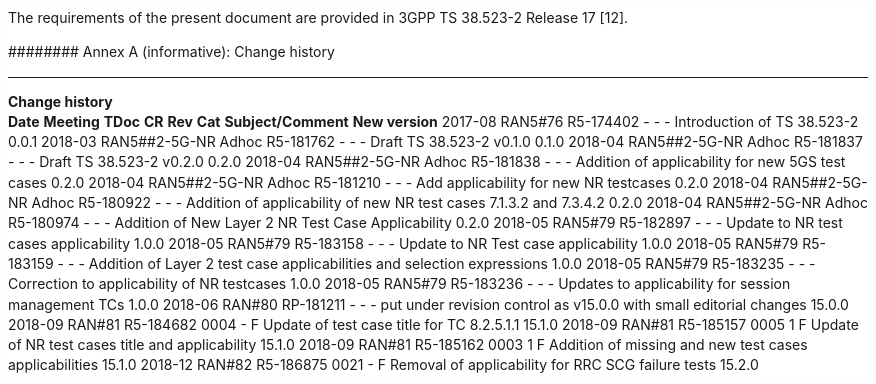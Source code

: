The requirements of the present document are provided in 3GPP TS
38.523-2 Release 17 \[12\].

########  Annex A (informative): Change history

  -------------------- ----------------------- ----------- -------- --------- --------- ---------------------------------------------------------------------------------------------------------------------------------------------- -----------------
  **Change history**                                                                                                                                                                                                                   
  **Date**             **Meeting**             **TDoc**    **CR**   **Rev**   **Cat**   **Subject/Comment**                                                                                                                            **New version**
  2017-08              RAN5\#76                R5-174402   \-       \-        \-        Introduction of TS 38.523-2                                                                                                                    0.0.1
  2018-03              RAN5\#\#2-5G-NR Adhoc   R5-181762   \-       \-        \-        Draft TS 38.523-2 v0.1.0                                                                                                                       0.1.0
  2018-04              RAN5\#\#2-5G-NR Adhoc   R5-181837   \-       \-        \-        Draft TS 38.523-2 v0.2.0                                                                                                                       0.2.0
  2018-04              RAN5\#\#2-5G-NR Adhoc   R5-181838   \-       \-        \-        Addition of applicability for new 5GS test cases                                                                                               0.2.0
  2018-04              RAN5\#\#2-5G-NR Adhoc   R5-181210   \-       \-        \-        Add applicability for new NR testcases                                                                                                         0.2.0
  2018-04              RAN5\#\#2-5G-NR Adhoc   R5-180922   \-       \-        \-        Addition of applicability of new NR test cases 7.1.3.2 and 7.3.4.2                                                                             0.2.0
  2018-04              RAN5\#\#2-5G-NR Adhoc   R5-180974   \-       \-        \-        Addition of New Layer 2 NR Test Case Applicability                                                                                             0.2.0
  2018-05              RAN5\#79                R5-182897   \-       \-        \-        Update to NR test cases applicability                                                                                                          1.0.0
  2018-05              RAN5\#79                R5-183158   \-       \-        \-        Update to NR Test case applicability                                                                                                           1.0.0
  2018-05              RAN5\#79                R5-183159   \-       \-        \-        Addition of Layer 2 test case applicabilities and selection expressions                                                                        1.0.0
  2018-05              RAN5\#79                R5-183235   \-       \-        \-        Correction to applicability of NR testcases                                                                                                    1.0.0
  2018-05              RAN5\#79                R5-183236   \-       \-        \-        Updates to applicability for session management TCs                                                                                            1.0.0
  2018-06              RAN\#80                 RP-181211   \-       \-        \-        put under revision control as v15.0.0 with small editorial changes                                                                             15.0.0
  2018-09              RAN\#81                 R5-184682   0004     \-        F         Update of test case title for TC 8.2.5.1.1                                                                                                     15.1.0
  2018-09              RAN\#81                 R5-185157   0005     1         F         Update of NR test cases title and applicability                                                                                                15.1.0
  2018-09              RAN\#81                 R5-185162   0003     1         F         Addition of missing and new test cases applicabilities                                                                                         15.1.0
  2018-12              RAN\#82                 R5-186875   0021     \-        F         Removal of applicability for RRC SCG failure tests                                                                                             15.2.0